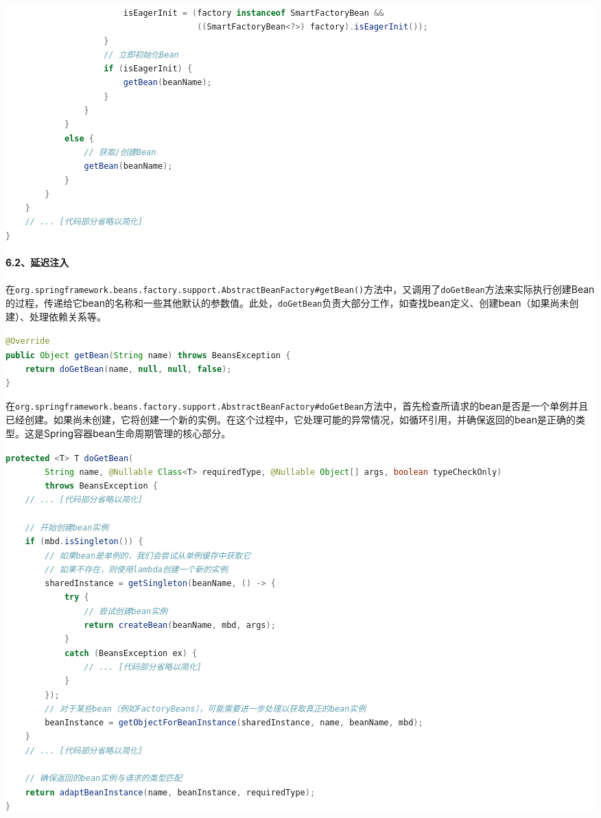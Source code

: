 ```java
                        isEagerInit = (factory instanceof SmartFactoryBean &&
                                       ((SmartFactoryBean<?>) factory).isEagerInit());
                    }
                    // 立即初始化Bean
                    if (isEagerInit) {
                        getBean(beanName);
                    }
                }
            }
            else {
                // 获取/创建Bean
                getBean(beanName);
            }
        }
    }
    // ... [代码部分省略以简化]
}
```

#### 6.2、延迟注入

在`org.springframework.beans.factory.support.AbstractBeanFactory#getBean()`方法中，又调用了`doGetBean`方法来实际执行创建Bean的过程，传递给它bean的名称和一些其他默认的参数值。此处，`doGetBean`负责大部分工作，如查找bean定义、创建bean（如果尚未创建）、处理依赖关系等。

```java
@Override
public Object getBean(String name) throws BeansException {
    return doGetBean(name, null, null, false);
}
```

在`org.springframework.beans.factory.support.AbstractBeanFactory#doGetBean`方法中，首先检查所请求的bean是否是一个单例并且已经创建。如果尚未创建，它将创建一个新的实例。在这个过程中，它处理可能的异常情况，如循环引用，并确保返回的bean是正确的类型。这是Spring容器bean生命周期管理的核心部分。

```java
protected <T> T doGetBean(
        String name, @Nullable Class<T> requiredType, @Nullable Object[] args, boolean typeCheckOnly)
        throws BeansException {
    // ... [代码部分省略以简化]

    // 开始创建bean实例
    if (mbd.isSingleton()) {
        // 如果bean是单例的，我们会尝试从单例缓存中获取它
        // 如果不存在，则使用lambda创建一个新的实例
        sharedInstance = getSingleton(beanName, () -> {
            try {
                // 尝试创建bean实例
                return createBean(beanName, mbd, args);
            }
            catch (BeansException ex) {
                // ... [代码部分省略以简化]
            }
        });
        // 对于某些bean（例如FactoryBeans），可能需要进一步处理以获取真正的bean实例
        beanInstance = getObjectForBeanInstance(sharedInstance, name, beanName, mbd);
    }
    // ... [代码部分省略以简化]

    // 确保返回的bean实例与请求的类型匹配
    return adaptBeanInstance(name, beanInstance, requiredType);
}
```
